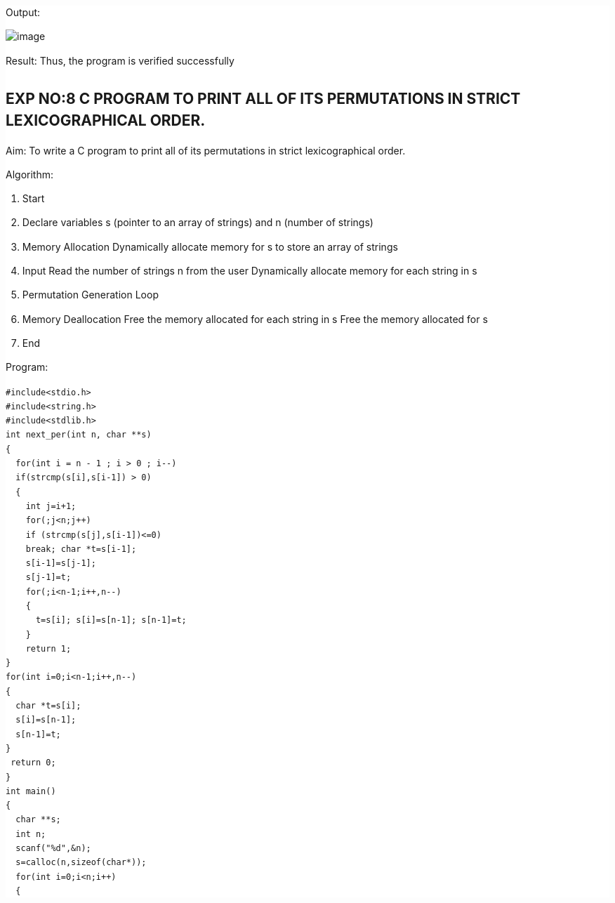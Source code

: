 ```
```
Output:

![image](https://github.com/user-attachments/assets/a90075a0-9402-4a96-a5d5-6ba2318c8820)


Result:
Thus, the program is verified successfully

## EXP NO:8 C PROGRAM TO PRINT ALL OF ITS PERMUTATIONS IN STRICT LEXICOGRAPHICAL ORDER.
Aim:
To write a C program to print all of its permutations in strict lexicographical order.

Algorithm:
1.	Start
2.	Declare variables s (pointer to an array of strings) and n (number of strings)

3.	Memory Allocation
Dynamically allocate memory for s to store an array of strings
4.	Input
Read the number of strings n from the user Dynamically allocate memory for each string in s
5.	Permutation Generation Loop
6.	Memory Deallocation
Free the memory allocated for each string in s Free the memory allocated for s
7.	End
 
Program:
```
#include<stdio.h>
#include<string.h>
#include<stdlib.h>
int next_per(int n, char **s)
{
  for(int i = n - 1 ; i > 0 ; i--)
  if(strcmp(s[i],s[i-1]) > 0)
  {
    int j=i+1;
    for(;j<n;j++)
    if (strcmp(s[j],s[i-1])<=0)
    break; char *t=s[i-1];
    s[i-1]=s[j-1];
    s[j-1]=t;
    for(;i<n-1;i++,n--)
    {
      t=s[i]; s[i]=s[n-1]; s[n-1]=t;
    }
    return 1;
}
for(int i=0;i<n-1;i++,n--)
{
  char *t=s[i];
  s[i]=s[n-1];
  s[n-1]=t;
}
 return 0;
}
int main()
{
  char **s;
  int n;
  scanf("%d",&n);
  s=calloc(n,sizeof(char*));
  for(int i=0;i<n;i++)
  {
```